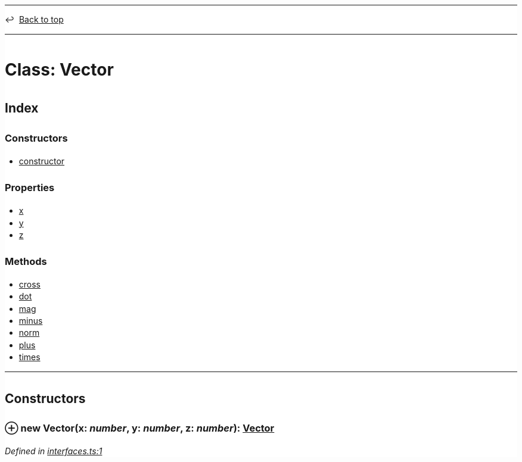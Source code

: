 




___

↩&nbsp;&nbsp;[Back to top](#typedoc-plugin-markdown)

---





# Class: Vector

## Index

### Constructors

* [constructor](#vector.constructor)


### Properties

* [x](#vector.x-1)
* [y](#vector.y-1)
* [z](#vector.z-1)


### Methods

* [cross](#vector.cross)
* [dot](#vector.dot)
* [mag](#vector.mag)
* [minus](#vector.minus)
* [norm](#vector.norm)
* [plus](#vector.plus)
* [times](#vector.times)



---
## Constructors
<a id="vector.constructor"></a>


### ⊕ **new Vector**(x: *number*, y: *number*, z: *number*): [Vector](#class-vector)



*Defined in [interfaces.ts:1](https://github.com/tgreyuk/typedoc-plugin-markdown/blob/master/tests/src/interfaces.ts#L1)*


